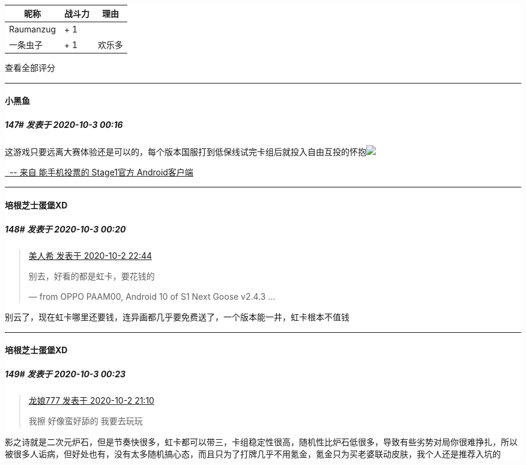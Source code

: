 |昵称|战斗力|理由|
|----|---|---|
| Raumanzug| + 1||
| 一条虫子| + 1|欢乐多|



查看全部评分






*****

####  小黑鱼  
##### 147#       发表于 2020-10-3 00:16




这游戏只要远离大赛体验还是可以的，每个版本国服打到低保线试完卡组后就投入自由互投的怀抱<img src="https://static.saraba1st.com/image/smiley/face2017/037.png" referrerpolicy="no-referrer">

[  -- 来自 能手机投票的 Stage1官方 Android客户端](https://www.coolapk.com/apk/140634)







*****

####  培根芝士蛋堡XD  
##### 148#       发表于 2020-10-3 00:20



<blockquote><a href="httphttps://bbs.saraba1st.com/2b/forum.php?mod=redirect&amp;goto=findpost&amp;pid=48934173&amp;ptid=1963008" target="_blank">美人希 发表于 2020-10-2 22:44</a>

别去，好看的都是虹卡，要花钱的


— from OPPO PAAM00, Android 10 of S1 Next Goose v2.4.3 ...</blockquote>
别云了，现在虹卡哪里还要钱，连异画都几乎要免费送了，一个版本能一井，虹卡根本不值钱







*****

####  培根芝士蛋堡XD  
##### 149#       发表于 2020-10-3 00:23



<blockquote><a href="httphttps://bbs.saraba1st.com/2b/forum.php?mod=redirect&amp;goto=findpost&amp;pid=48933044&amp;ptid=1963008" target="_blank">龙娘777 发表于 2020-10-2 21:10</a>

我擦 好像蛮好舔的 我要去玩玩</blockquote>
影之诗就是二次元炉石，但是节奏快很多，虹卡都可以带三，卡组稳定性很高，随机性比炉石低很多，导致有些劣势对局你很难挣扎，所以被很多人诟病，但好处也有，没有太多随机搞心态，而且只为了打牌几乎不用氪金，氪金只为买老婆联动皮肤，我个人还是推荐入坑的

